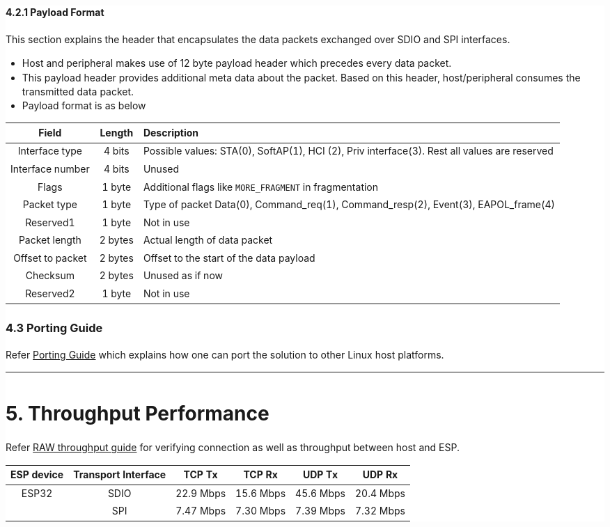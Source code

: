 

#### 4.2.1 Payload Format

This section explains the header that encapsulates the data packets exchanged over SDIO and SPI interfaces.

* Host and peripheral makes use of 12 byte payload header which precedes every data packet.
* This payload header provides additional meta data about the packet. Based on this header, host/peripheral consumes the transmitted data packet.
* Payload format is as below

|      Field       | Length  | Description                                                  |
| :--------------: | :-----: | :----------------------------------------------------------- |
|  Interface type  | 4 bits  | Possible values: STA(0), SoftAP(1), HCI (2), Priv interface(3). Rest all values are reserved |
| Interface number | 4 bits  | Unused                                                       |
|      Flags       | 1 byte  | Additional flags like `MORE_FRAGMENT` in fragmentation       |
|   Packet type    | 1 byte  | Type of packet Data(0), Command_req(1), Command_resp(2), Event(3), EAPOL_frame(4) |
|    Reserved1     | 1 byte  | Not in use                                                   |
|  Packet length   | 2 bytes | Actual length of data packet                                 |
| Offset to packet | 2 bytes | Offset to the start of the data payload                      |
|     Checksum     | 2 bytes | Unused as if now                                             |
|    Reserved2     | 1 byte  | Not in use                                                   |



### 4.3 Porting Guide

Refer [Porting Guide](docs/porting_guide.md) which explains how one can port the solution to other Linux host platforms.

---
# 5. Throughput Performance
Refer [RAW throughput guide](docs/Raw_TP_Testing.md) for verifying connection as well as throughput between host and ESP.
<table style="width:100%" align="center">
<thead>
<tr>
<th align="center">ESP device</th><th align="center">Transport Interface</th><th align="center">TCP Tx</th><th align="center">TCP Rx</th><th align="center">UDP Tx</th><th align="center">UDP Rx</th>
</tr>
</thead>
<tbody>
<tr>
<td rowspan=2 align="center">ESP32</td>
<td rowspan=1 align="center">SDIO</td>
<td align="center">22.9 Mbps</td>
<td align="center">15.6 Mbps</td>
<td align="center">45.6 Mbps</td>
<td align="center">20.4 Mbps</td>
</tr>
<tr>
<td align="center">SPI</td>
<td align="center">7.47 Mbps</td>
<td align="center">7.30 Mbps</td>
<td align="center">7.39 Mbps</td>
<td align="center">7.32 Mbps</td>
</tr>
<tr>